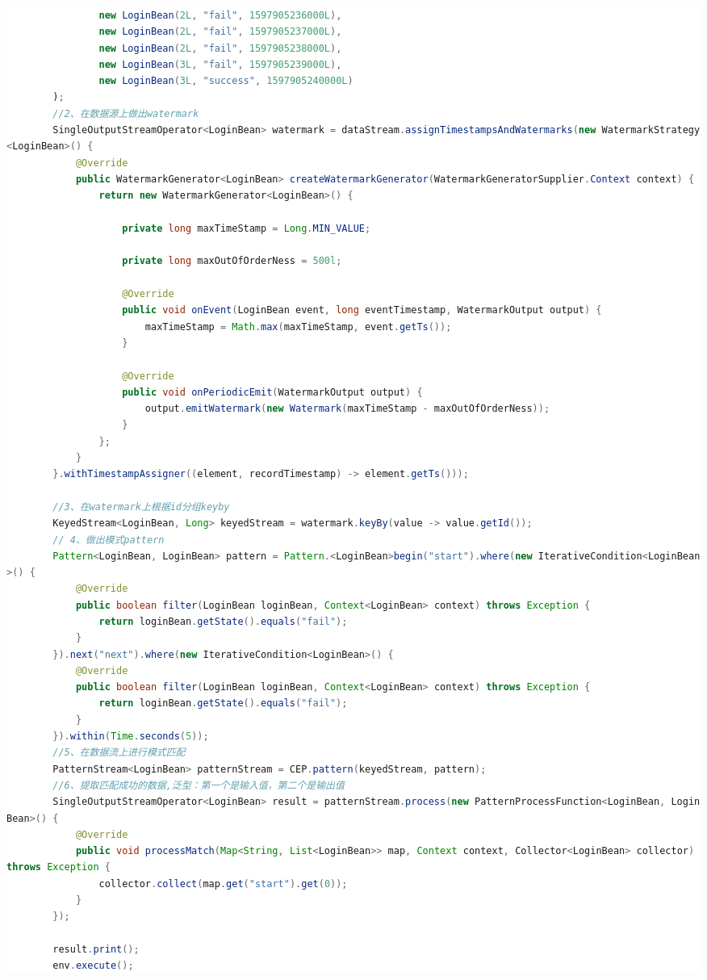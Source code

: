 ```java
                new LoginBean(2L, "fail", 1597905236000L),
                new LoginBean(2L, "fail", 1597905237000L),
                new LoginBean(2L, "fail", 1597905238000L),
                new LoginBean(3L, "fail", 1597905239000L),
                new LoginBean(3L, "success", 1597905240000L)
        );
        //2、在数据源上做出watermark
        SingleOutputStreamOperator<LoginBean> watermark = dataStream.assignTimestampsAndWatermarks(new WatermarkStrategy<LoginBean>() {
            @Override
            public WatermarkGenerator<LoginBean> createWatermarkGenerator(WatermarkGeneratorSupplier.Context context) {
                return new WatermarkGenerator<LoginBean>() {

                    private long maxTimeStamp = Long.MIN_VALUE;

                    private long maxOutOfOrderNess = 500l;

                    @Override
                    public void onEvent(LoginBean event, long eventTimestamp, WatermarkOutput output) {
                        maxTimeStamp = Math.max(maxTimeStamp, event.getTs());
                    }

                    @Override
                    public void onPeriodicEmit(WatermarkOutput output) {
                        output.emitWatermark(new Watermark(maxTimeStamp - maxOutOfOrderNess));
                    }
                };
            }
        }.withTimestampAssigner((element, recordTimestamp) -> element.getTs()));

        //3、在watermark上根据id分组keyby
        KeyedStream<LoginBean, Long> keyedStream = watermark.keyBy(value -> value.getId());
        // 4、做出模式pattern
        Pattern<LoginBean, LoginBean> pattern = Pattern.<LoginBean>begin("start").where(new IterativeCondition<LoginBean>() {
            @Override
            public boolean filter(LoginBean loginBean, Context<LoginBean> context) throws Exception {
                return loginBean.getState().equals("fail");
            }
        }).next("next").where(new IterativeCondition<LoginBean>() {
            @Override
            public boolean filter(LoginBean loginBean, Context<LoginBean> context) throws Exception {
                return loginBean.getState().equals("fail");
            }
        }).within(Time.seconds(5));
        //5、在数据流上进行模式匹配
        PatternStream<LoginBean> patternStream = CEP.pattern(keyedStream, pattern);
        //6、提取匹配成功的数据,泛型：第一个是输入值，第二个是输出值
        SingleOutputStreamOperator<LoginBean> result = patternStream.process(new PatternProcessFunction<LoginBean, LoginBean>() {
            @Override
            public void processMatch(Map<String, List<LoginBean>> map, Context context, Collector<LoginBean> collector) throws Exception {
                collector.collect(map.get("start").get(0));
            }
        });

        result.print();
        env.execute();
```